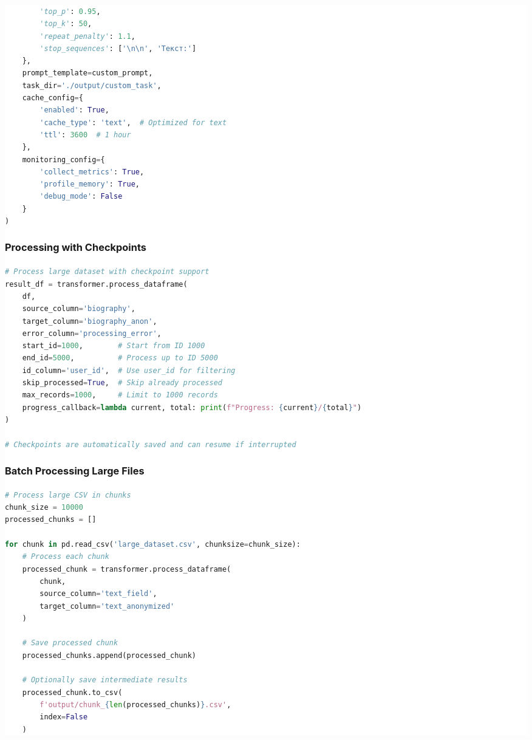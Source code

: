 ```python
        'top_p': 0.95,
        'top_k': 50,
        'repeat_penalty': 1.1,
        'stop_sequences': ['\n\n', 'Текст:']
    },
    prompt_template=custom_prompt,
    task_dir='./output/custom_task',
    cache_config={
        'enabled': True,
        'cache_type': 'text',  # Optimized for text
        'ttl': 3600  # 1 hour
    },
    monitoring_config={
        'collect_metrics': True,
        'profile_memory': True,
        'debug_mode': False
    }
)
```

### Processing with Checkpoints

```python
# Process large dataset with checkpoint support
result_df = transformer.process_dataframe(
    df,
    source_column='biography',
    target_column='biography_anon',
    error_column='processing_error',
    start_id=1000,        # Start from ID 1000
    end_id=5000,          # Process up to ID 5000
    id_column='user_id',  # Use user_id for filtering
    skip_processed=True,  # Skip already processed
    max_records=1000,     # Limit to 1000 records
    progress_callback=lambda current, total: print(f"Progress: {current}/{total}")
)

# Checkpoints are automatically saved and can resume if interrupted
```

### Batch Processing Large Files

```python
# Process large CSV in chunks
chunk_size = 10000
processed_chunks = []

for chunk in pd.read_csv('large_dataset.csv', chunksize=chunk_size):
    # Process each chunk
    processed_chunk = transformer.process_dataframe(
        chunk,
        source_column='text_field',
        target_column='text_anonymized'
    )
    
    # Save processed chunk
    processed_chunks.append(processed_chunk)
    
    # Optionally save intermediate results
    processed_chunk.to_csv(
        f'output/chunk_{len(processed_chunks)}.csv',
        index=False
    )

```